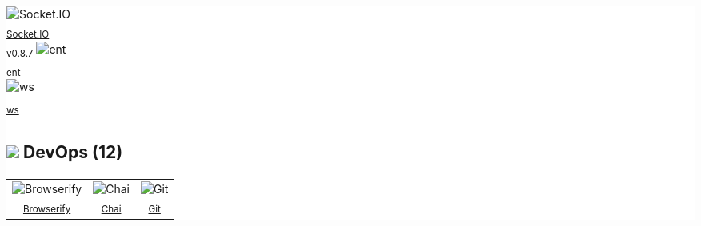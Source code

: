 <td align='center'>
  <img width='36' height='36' src='https://img.stackshare.io/service/1161/vI0ZZlhZ_400x400.png' alt='Socket.IO'>
  <br>
  <sub><a href="http://socket.io/">Socket.IO</a></sub>
  <br>
  <sub>v0.8.7</sub>
</td>

<td align='center'>
  <img width='36' height='36' src='https://img.stackshare.io/service/21146/default_3b393819f74c4cb10f98fa9e683fa28cf6cc85f5.png' alt='ent'>
  <br>
  <sub><a href="https://entgo.io/">ent</a></sub>
  <br>
  <sub></sub>
</td>

<td align='center'>
  <img width='36' height='36' src='https://img.stackshare.io/service/11381/no-img-open-source.png' alt='ws'>
  <br>
  <sub><a href="https://github.com/websockets/ws">ws</a></sub>
  <br>
  <sub></sub>
</td>

</tr>
</table>

## <img src='https://img.stackshare.io/devops.svg'/> DevOps (12)
<table><tr>
  <td align='center'>
  <img width='36' height='36' src='https://img.stackshare.io/service/849/9esmqty2.png' alt='Browserify'>
  <br>
  <sub><a href="http://browserify.org/">Browserify</a></sub>
  <br>
  <sub></sub>
</td>

<td align='center'>
  <img width='36' height='36' src='https://img.stackshare.io/service/1725/chai.png' alt='Chai'>
  <br>
  <sub><a href="http://chaijs.com/">Chai</a></sub>
  <br>
  <sub></sub>
</td>

<td align='center'>
  <img width='36' height='36' src='https://img.stackshare.io/service/1046/git.png' alt='Git'>
  <br>
  <sub><a href="http://git-scm.com/">Git</a></sub>
  <br>
  <sub></sub>
</td>
